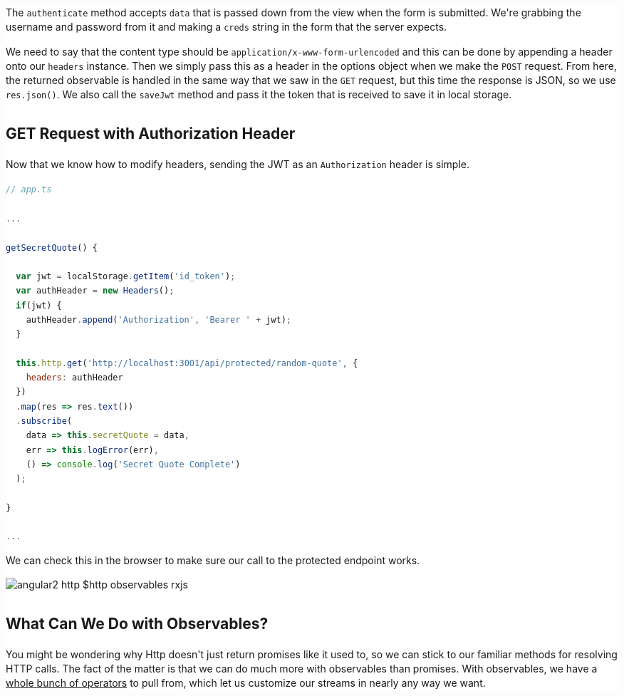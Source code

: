 The `authenticate` method accepts `data` that is passed down from the view when the form is submitted. We're grabbing the username and password from it and making a `creds` string in the form that the server expects.

We need to say that the content type should be `application/x-www-form-urlencoded` and this can be done by appending a header onto our `headers` instance. Then we simply pass this as a header in the options object when we make the `POST` request. From here, the returned observable is handled in the same way that we saw in the `GET` request, but this time the response is JSON, so we use `res.json()`. We also call the `saveJwt` method and pass it the token that is received to save it in local storage.

## GET Request with Authorization Header

Now that we know how to modify headers, sending the JWT as an `Authorization` header is simple.

```js
// app.ts

...

getSecretQuote() {

  var jwt = localStorage.getItem('id_token');
  var authHeader = new Headers();
  if(jwt) {
    authHeader.append('Authorization', 'Bearer ' + jwt);      
  }

  this.http.get('http://localhost:3001/api/protected/random-quote', {
    headers: authHeader
  })
  .map(res => res.text())
  .subscribe(
    data => this.secretQuote = data,
    err => this.logError(err),
    () => console.log('Secret Quote Complete')
  );

}

...

```

We can check this in the browser to make sure our call to the protected endpoint works.

![angular2 http $http observables rxjs](https://cdn.auth0.com/blog/angular2-http/angular2-http-2.png)

## What Can We Do with Observables?

You might be wondering why Http doesn't just return promises like it used to, so we can stick to our familiar methods for resolving HTTP calls. The fact of the matter is that we can do much more with observables than promises. With observables, we have a [whole bunch of operators](https://github.com/Reactive-Extensions/RxJS/blob/master/doc/gettingstarted/categories.md) to pull from, which let us customize our streams in nearly any way we want.
